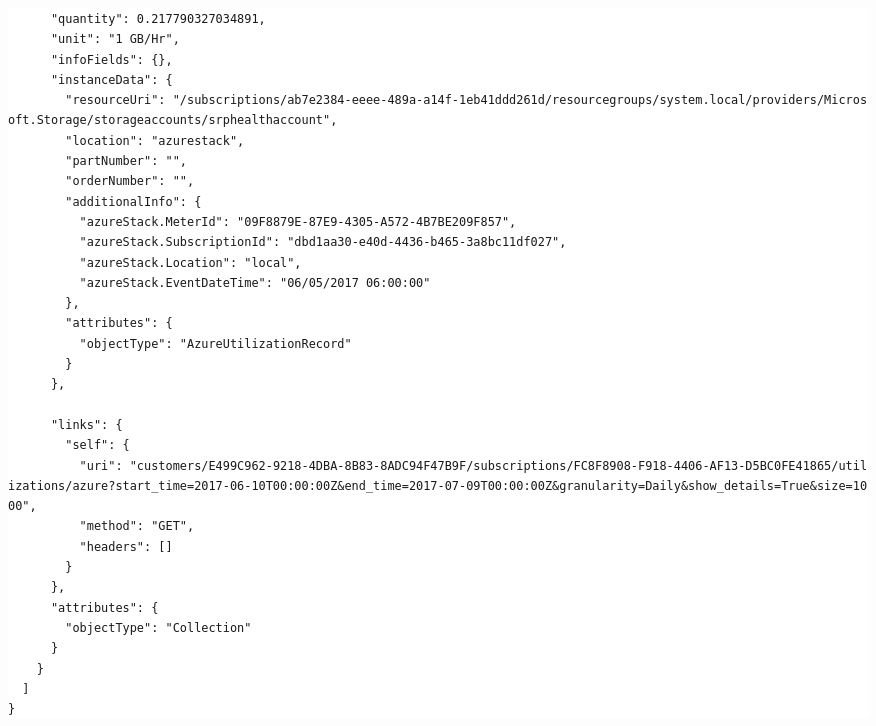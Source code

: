 ```http
      "quantity": 0.217790327034891,
      "unit": "1 GB/Hr",
      "infoFields": {},
      "instanceData": {
        "resourceUri": "/subscriptions/ab7e2384-eeee-489a-a14f-1eb41ddd261d/resourcegroups/system.local/providers/Microsoft.Storage/storageaccounts/srphealthaccount",
        "location": "azurestack",
        "partNumber": "",
        "orderNumber": "",
        "additionalInfo": {
          "azureStack.MeterId": "09F8879E-87E9-4305-A572-4B7BE209F857",
          "azureStack.SubscriptionId": "dbd1aa30-e40d-4436-b465-3a8bc11df027",
          "azureStack.Location": "local",
          "azureStack.EventDateTime": "06/05/2017 06:00:00"
        },
        "attributes": {
          "objectType": "AzureUtilizationRecord"
        }
      },

      "links": {
        "self": {
          "uri": "customers/E499C962-9218-4DBA-8B83-8ADC94F47B9F/subscriptions/FC8F8908-F918-4406-AF13-D5BC0FE41865/utilizations/azure?start_time=2017-06-10T00:00:00Z&end_time=2017-07-09T00:00:00Z&granularity=Daily&show_details=True&size=1000",
          "method": "GET",
          "headers": []
        }
      },
      "attributes": {
        "objectType": "Collection"
      }
    }
  ]
}
```
